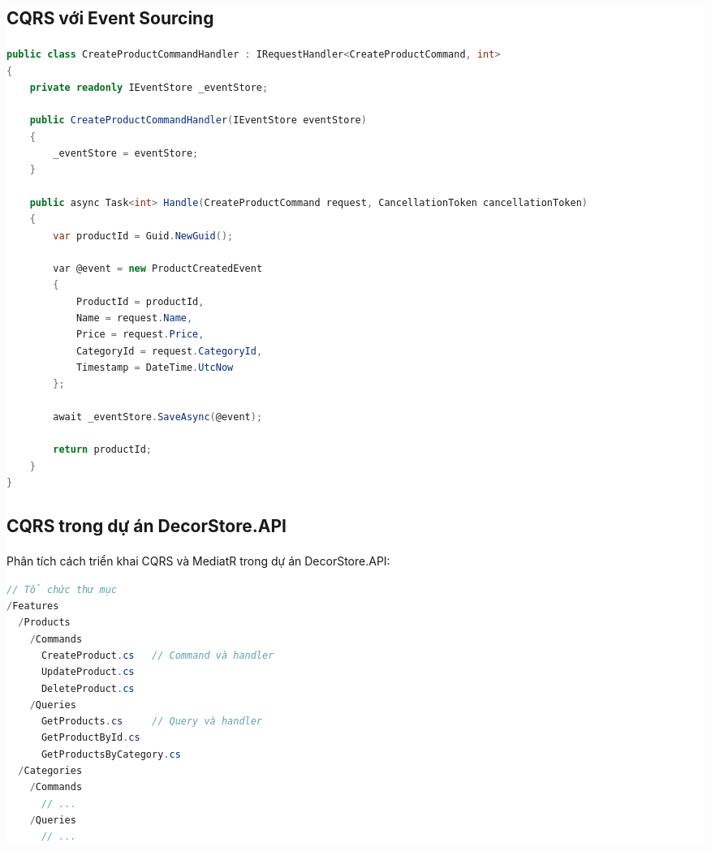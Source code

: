 ## CQRS với Event Sourcing

```csharp
public class CreateProductCommandHandler : IRequestHandler<CreateProductCommand, int>
{
    private readonly IEventStore _eventStore;
    
    public CreateProductCommandHandler(IEventStore eventStore)
    {
        _eventStore = eventStore;
    }
    
    public async Task<int> Handle(CreateProductCommand request, CancellationToken cancellationToken)
    {
        var productId = Guid.NewGuid();
        
        var @event = new ProductCreatedEvent
        {
            ProductId = productId,
            Name = request.Name,
            Price = request.Price,
            CategoryId = request.CategoryId,
            Timestamp = DateTime.UtcNow
        };
        
        await _eventStore.SaveAsync(@event);
        
        return productId;
    }
}
```

## CQRS trong dự án DecorStore.API

Phân tích cách triển khai CQRS và MediatR trong dự án DecorStore.API:

```csharp
// Tổ chức thư mục
/Features
  /Products
    /Commands
      CreateProduct.cs   // Command và handler
      UpdateProduct.cs
      DeleteProduct.cs
    /Queries
      GetProducts.cs     // Query và handler
      GetProductById.cs
      GetProductsByCategory.cs
  /Categories
    /Commands
      // ...
    /Queries
      // ...
```
